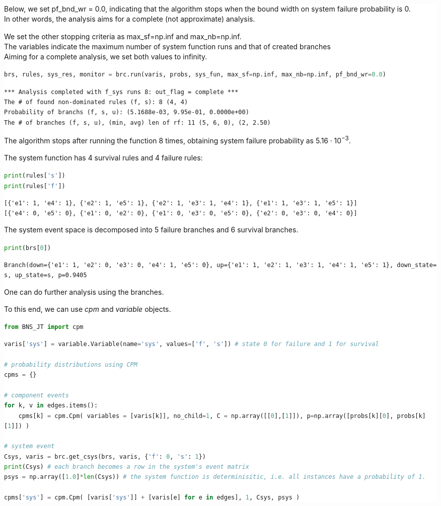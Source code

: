 Below, we set pf_bnd_wr = 0.0, indicating that the algorithm stops when the bound width on system failure probability is 0. <br>
In other words, the analysis aims for a complete (not approximate) analysis.

We set the other stopping criteria as max_sf=np.inf and max_nb=np.inf. <br>
The variables indicate the maximum number of system function runs and that of created branches <br>
Aiming for a complete analysis, we set both values to infinity. 


```python
brs, rules, sys_res, monitor = brc.run(varis, probs, sys_fun, max_sf=np.inf, max_nb=np.inf, pf_bnd_wr=0.0)
```

    *** Analysis completed with f_sys runs 8: out_flag = complete ***
    The # of found non-dominated rules (f, s): 8 (4, 4)
    Probability of branchs (f, s, u): (5.1688e-03, 9.95e-01, 0.0000e+00)
    The # of branches (f, s, u), (min, avg) len of rf: 11 (5, 6, 0), (2, 2.50)
    

The algorithm stops after running the function 8 times, obtaining system failure probability as $5.16 \cdot 10^{-3}$.

The system function has 4 survival rules and 4 failure rules:


```python
print(rules['s'])
print(rules['f'])
```

    [{'e1': 1, 'e4': 1}, {'e2': 1, 'e5': 1}, {'e2': 1, 'e3': 1, 'e4': 1}, {'e1': 1, 'e3': 1, 'e5': 1}]
    [{'e4': 0, 'e5': 0}, {'e1': 0, 'e2': 0}, {'e1': 0, 'e3': 0, 'e5': 0}, {'e2': 0, 'e3': 0, 'e4': 0}]
    

The system event space is decomposed into 5 failure branches and 6 survival branches.


```python
print(brs[0])
```

    Branch(down={'e1': 1, 'e2': 0, 'e3': 0, 'e4': 1, 'e5': 0}, up={'e1': 1, 'e2': 1, 'e3': 1, 'e4': 1, 'e5': 1}, down_state=s, up_state=s, p=0.9405
    

One can do further analysis using the branches.

To this end, we can use *cpm* and *variable* objects.


```python
from BNS_JT import cpm
```


```python
varis['sys'] = variable.Variable(name='sys', values=['f', 's']) # state 0 for failure and 1 for survival

# probability distributions using CPM
cpms = {}

# component events
for k, v in edges.items():
    cpms[k] = cpm.Cpm( variables = [varis[k]], no_child=1, C = np.array([[0],[1]]), p=np.array([probs[k][0], probs[k][1]]) )

# system event
Csys, varis = brc.get_csys(brs, varis, {'f': 0, 's': 1})
print(Csys) # each branch becomes a row in the system's event matrix
psys = np.array([1.0]*len(Csys)) # the system function is determinisitic, i.e. all instances have a probability of 1.

cpms['sys'] = cpm.Cpm( [varis['sys']] + [varis[e] for e in edges], 1, Csys, psys )
```
